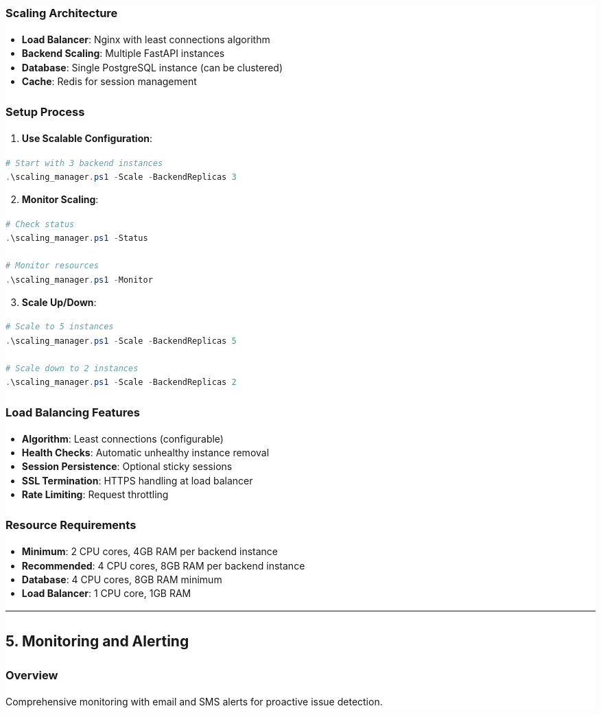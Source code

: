 ### Scaling Architecture
- **Load Balancer**: Nginx with least connections algorithm
- **Backend Scaling**: Multiple FastAPI instances
- **Database**: Single PostgreSQL instance (can be clustered)
- **Cache**: Redis for session management

### Setup Process

1. **Use Scalable Configuration**:
```powershell
# Start with 3 backend instances
.\scaling_manager.ps1 -Scale -BackendReplicas 3
```

2. **Monitor Scaling**:
```powershell
# Check status
.\scaling_manager.ps1 -Status

# Monitor resources
.\scaling_manager.ps1 -Monitor
```

3. **Scale Up/Down**:
```powershell
# Scale to 5 instances
.\scaling_manager.ps1 -Scale -BackendReplicas 5

# Scale down to 2 instances
.\scaling_manager.ps1 -Scale -BackendReplicas 2
```

### Load Balancing Features
- **Algorithm**: Least connections (configurable)
- **Health Checks**: Automatic unhealthy instance removal
- **Session Persistence**: Optional sticky sessions
- **SSL Termination**: HTTPS handling at load balancer
- **Rate Limiting**: Request throttling

### Resource Requirements
- **Minimum**: 2 CPU cores, 4GB RAM per backend instance
- **Recommended**: 4 CPU cores, 8GB RAM per backend instance
- **Database**: 4 CPU cores, 8GB RAM minimum
- **Load Balancer**: 1 CPU core, 1GB RAM

---

## 5. Monitoring and Alerting

### Overview
Comprehensive monitoring with email and SMS alerts for proactive issue detection.
